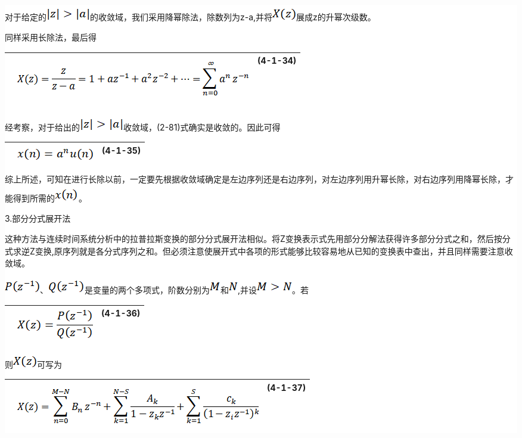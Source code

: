 对于给定的![image](https://github.com/mmaayybelin/signal-processing_python/blob/main/images/dsp_python/image165.png)的收敛域，我们采用降幂除法，除数列为z-a,并将![image](https://github.com/mmaayybelin/signal-processing_python/blob/main/images/dsp_python/image143.png)展成z的升幂次级数。

同样采用长除法，最后得

|   |  ![image](https://github.com/mmaayybelin/signal-processing_python/blob/main/images/dsp_python/image166.png) | (4-1-34) |
|---|---|----------|

经考察，对于给出的![image](https://github.com/mmaayybelin/signal-processing_python/blob/main/images/dsp_python/image165.png)收敛域，(2-81)式确实是收敛的。因此可得

|   |  ![image](https://github.com/mmaayybelin/signal-processing_python/blob/main/images/dsp_python/image167.png) | (4-1-35) |
|---|---|----------|

综上所述，可知在进行长除以前，一定要先根据收敛域确定是左边序列还是右边序列，对左边序列用升幂长除，对右边序列用降幂长除，才能得到所需的![image](https://github.com/mmaayybelin/signal-processing_python/blob/main/images/dsp_python/image125.png)。

3.部分分式展开法

这种方法与连续时间系统分析中的拉普拉斯变换的部分分式展开法相似。将Z变换表示式先用部分分解法获得许多部分分式之和，然后按分式求逆Z变换,原序列就是各分式序列之和。但必须注意使展开式中各项的形式能够比较容易地从已知的变换表中查出，并且同样需要注意收敛域。

![image](https://github.com/mmaayybelin/signal-processing_python/blob/main/images/dsp_python/image168.png)、![image](https://github.com/mmaayybelin/signal-processing_python/blob/main/images/dsp_python/image169.png)是变量的两个多项式，阶数分别为![image](https://github.com/mmaayybelin/signal-processing_python/blob/main/images/dsp_python/image170.png)和![image](https://github.com/mmaayybelin/signal-processing_python/blob/main/images/dsp_python/image171.png),并设![image](https://github.com/mmaayybelin/signal-processing_python/blob/main/images/dsp_python/image172.png)。若

|   | ![image](https://github.com/mmaayybelin/signal-processing_python/blob/main/images/dsp_python/image173.png)  | (4-1-36) |
|---|---|----------|

则![image](https://github.com/mmaayybelin/signal-processing_python/blob/main/images/dsp_python/image143.png)可写为

|   |  ![image](https://github.com/mmaayybelin/signal-processing_python/blob/main/images/dsp_python/image174.png) | (4-1-37) |
|---|---|----------|
